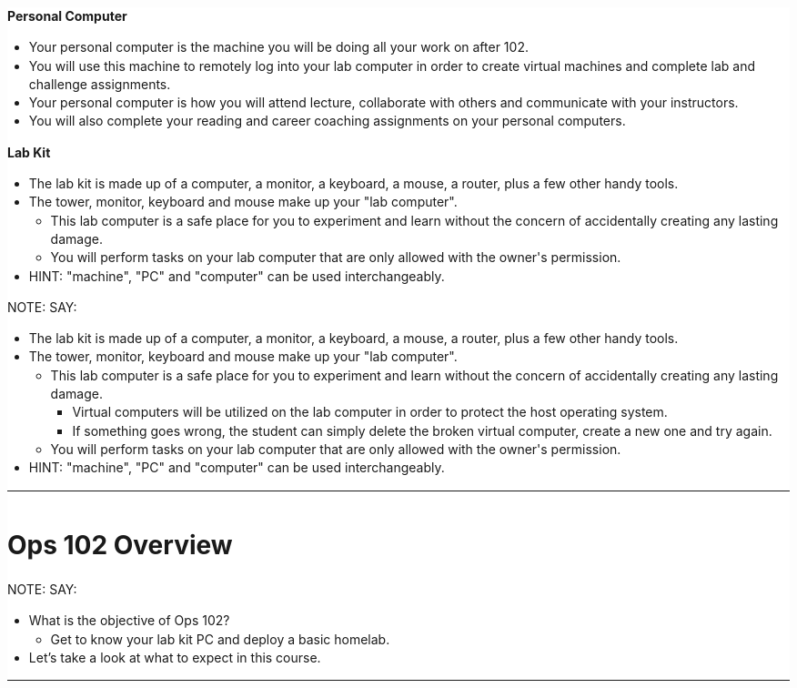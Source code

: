 <div>

**Personal Computer**
  - Your personal computer is the machine you will be doing all your work on after 102.
  - You will use this machine to remotely log into your lab computer in order to create virtual machines and complete lab and challenge assignments.
  - Your personal computer is how you will attend lecture, collaborate with others and communicate with your instructors.
  - You will also complete your reading and career coaching assignments on your personal computers.

</div>

<div>

**Lab Kit**
  - The lab kit is made up of a computer, a monitor, a keyboard, a mouse, a router, plus a few other handy tools. 
  - The tower, monitor, keyboard and mouse make up your "lab computer". 
    - This lab computer is a safe place for you to experiment and learn without the concern of accidentally creating any lasting damage. <!-- .element: class="fragment" data-fragment-index="7" -->
    - You will perform tasks on your lab computer that are only allowed with the owner's permission. <!-- .element: class="fragment" data-fragment-index="8" -->
- HINT: "machine", "PC" and "computer" can be used interchangeably. 

</div>

</div>

NOTE:
SAY:
  - The lab kit is made up of a computer, a monitor, a keyboard, a mouse, a router, plus a few other handy tools.
  - The tower, monitor, keyboard and mouse make up your "lab computer".
    - This lab computer is a safe place for you to experiment and learn without the concern of accidentally creating any lasting damage.
      - Virtual computers will be utilized on the lab computer in order to protect the host operating system.
      - If something goes wrong, the student can simply delete the broken virtual computer, create a new one and try again.
    - You will perform tasks on your lab computer that are only allowed with the owner's permission.
- HINT: "machine", "PC" and "computer" can be used interchangeably.

---


# Ops 102 Overview

NOTE:
SAY:
- What is the objective of Ops 102?
  - Get to know your lab kit PC and deploy a basic homelab.
- Let’s take a look at what to expect in this course.

---
